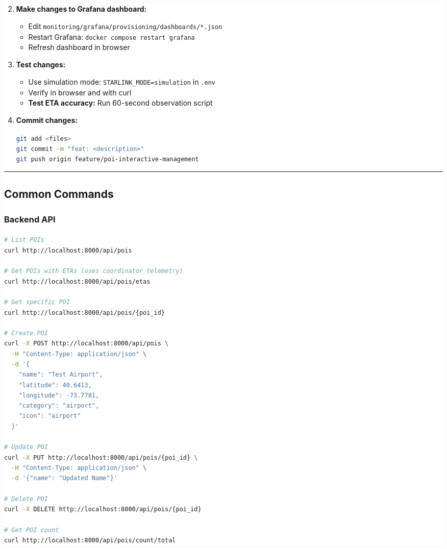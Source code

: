 2. **Make changes to Grafana dashboard:**
   - Edit `monitoring/grafana/provisioning/dashboards/*.json`
   - Restart Grafana: `docker compose restart grafana`
   - Refresh dashboard in browser

3. **Test changes:**
   - Use simulation mode: `STARLINK_MODE=simulation` in `.env`
   - Verify in browser and with curl
   - **Test ETA accuracy:** Run 60-second observation script

4. **Commit changes:**
   ```bash
   git add <files>
   git commit -m "feat: <description>"
   git push origin feature/poi-interactive-management
   ```

---

## Common Commands

### Backend API

```bash
# List POIs
curl http://localhost:8000/api/pois

# Get POIs with ETAs (uses coordinator telemetry)
curl http://localhost:8000/api/pois/etas

# Get specific POI
curl http://localhost:8000/api/pois/{poi_id}

# Create POI
curl -X POST http://localhost:8000/api/pois \
  -H "Content-Type: application/json" \
  -d '{
    "name": "Test Airport",
    "latitude": 40.6413,
    "longitude": -73.7781,
    "category": "airport",
    "icon": "airport"
  }'

# Update POI
curl -X PUT http://localhost:8000/api/pois/{poi_id} \
  -H "Content-Type: application/json" \
  -d '{"name": "Updated Name"}'

# Delete POI
curl -X DELETE http://localhost:8000/api/pois/{poi_id}

# Get POI count
curl http://localhost:8000/api/pois/count/total
```
